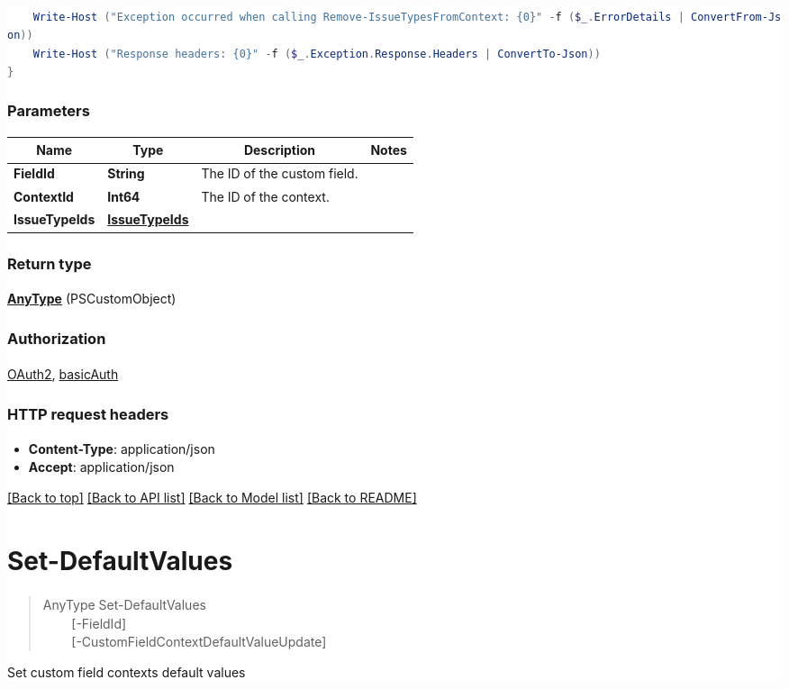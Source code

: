 ```powershell
    Write-Host ("Exception occurred when calling Remove-IssueTypesFromContext: {0}" -f ($_.ErrorDetails | ConvertFrom-Json))
    Write-Host ("Response headers: {0}" -f ($_.Exception.Response.Headers | ConvertTo-Json))
}
```

### Parameters

Name | Type | Description  | Notes
------------- | ------------- | ------------- | -------------
 **FieldId** | **String**| The ID of the custom field. | 
 **ContextId** | **Int64**| The ID of the context. | 
 **IssueTypeIds** | [**IssueTypeIds**](IssueTypeIds.md)|  | 

### Return type

[**AnyType**](AnyType.md) (PSCustomObject)

### Authorization

[OAuth2](../README.md#OAuth2), [basicAuth](../README.md#basicAuth)

### HTTP request headers

 - **Content-Type**: application/json
 - **Accept**: application/json

[[Back to top]](#) [[Back to API list]](../README.md#documentation-for-api-endpoints) [[Back to Model list]](../README.md#documentation-for-models) [[Back to README]](../README.md)

<a name="Set-DefaultValues"></a>
# **Set-DefaultValues**
> AnyType Set-DefaultValues<br>
> &nbsp;&nbsp;&nbsp;&nbsp;&nbsp;&nbsp;&nbsp;&nbsp;[-FieldId] <String><br>
> &nbsp;&nbsp;&nbsp;&nbsp;&nbsp;&nbsp;&nbsp;&nbsp;[-CustomFieldContextDefaultValueUpdate] <PSCustomObject><br>

Set custom field contexts default values
